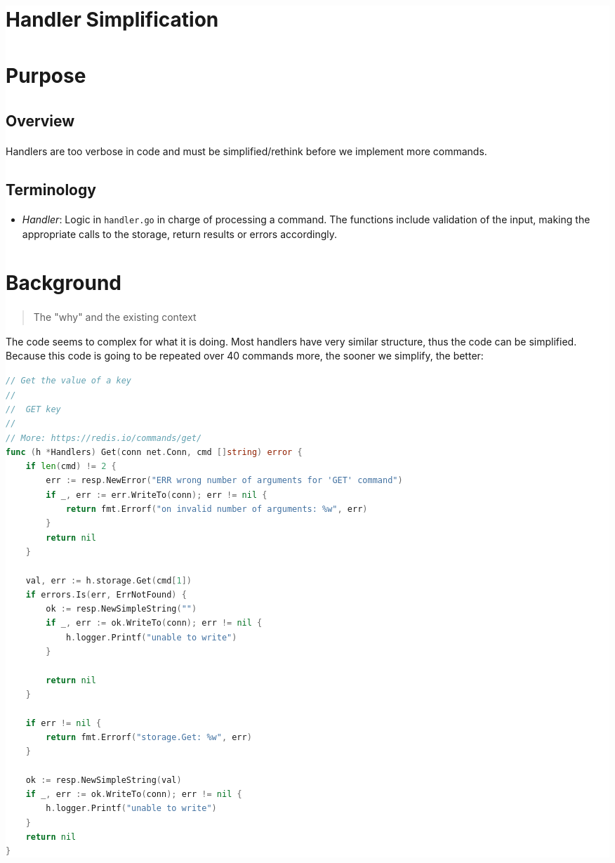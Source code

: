 Handler Simplification
==============================

# Purpose

## Overview

Handlers are too verbose in code and must be simplified/rethink before we implement more commands.

## Terminology

* *Handler*: Logic in `handler.go` in charge of processing a command. The functions include validation of the input,
making the appropriate calls to the storage, return results or errors accordingly.

# Background

> The "why" and the existing context

The code seems to complex for what it is doing. Most handlers have very similar structure, thus the code can be simplified. Because this code is going to be repeated over 40 commands more, the sooner we simplify, the better:

```go
// Get the value of a key
//
//	GET key
//
// More: https://redis.io/commands/get/
func (h *Handlers) Get(conn net.Conn, cmd []string) error {
	if len(cmd) != 2 {
		err := resp.NewError("ERR wrong number of arguments for 'GET' command")
		if _, err := err.WriteTo(conn); err != nil {
			return fmt.Errorf("on invalid number of arguments: %w", err)
		}
		return nil
	}

	val, err := h.storage.Get(cmd[1])
	if errors.Is(err, ErrNotFound) {
		ok := resp.NewSimpleString("")
		if _, err := ok.WriteTo(conn); err != nil {
			h.logger.Printf("unable to write")
		}

		return nil
	}

	if err != nil {
		return fmt.Errorf("storage.Get: %w", err)
	}

	ok := resp.NewSimpleString(val)
	if _, err := ok.WriteTo(conn); err != nil {
		h.logger.Printf("unable to write")
	}
	return nil
}
```
